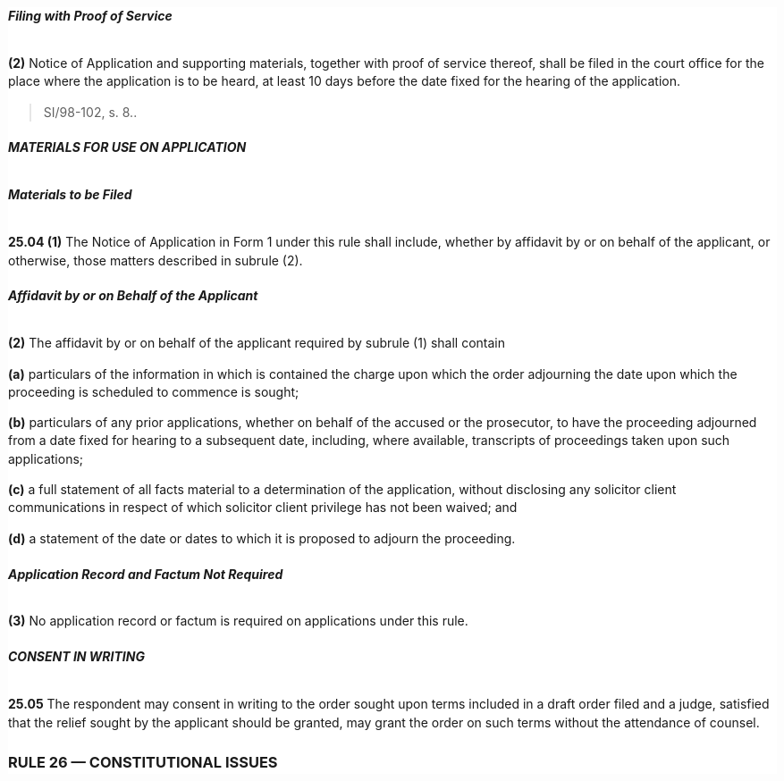 
###### **Filing with Proof of Service**


**(2)** Notice of Application and supporting materials, together with proof of service thereof, shall be filed in the court office for the place where the application is to be heard, at least 10 days before the date fixed for the hearing of the application.
> SI/98-102, s. 8..




###### **MATERIALS FOR USE ON APPLICATION**
###### **Materials to be Filed**


**25.04 (1)** The Notice of Application in Form 1 under this rule shall include, whether by affidavit by or on behalf of the applicant, or otherwise, those matters described in subrule (2).



###### **Affidavit by or on Behalf of the Applicant**


**(2)** The affidavit by or on behalf of the applicant required by subrule (1) shall contain

**(a)** particulars of the information in which is contained the charge upon which the order adjourning the date upon which the proceeding is scheduled to commence is sought;



**(b)** particulars of any prior applications, whether on behalf of the accused or the prosecutor, to have the proceeding adjourned from a date fixed for hearing to a subsequent date, including, where available, transcripts of proceedings taken upon such applications;



**(c)** a full statement of all facts material to a determination of the application, without disclosing any solicitor client communications in respect of which solicitor client privilege has not been waived; and



**(d)** a statement of the date or dates to which it is proposed to adjourn the proceeding.





###### **Application Record and Factum Not Required**


**(3)** No application record or factum is required on applications under this rule.



###### **CONSENT IN WRITING**


**25.05** The respondent may consent in writing to the order sought upon terms included in a draft order filed and a judge, satisfied that the relief sought by the applicant should be granted, may grant the order on such terms without the attendance of counsel.



### **RULE 26 — CONSTITUTIONAL ISSUES**
